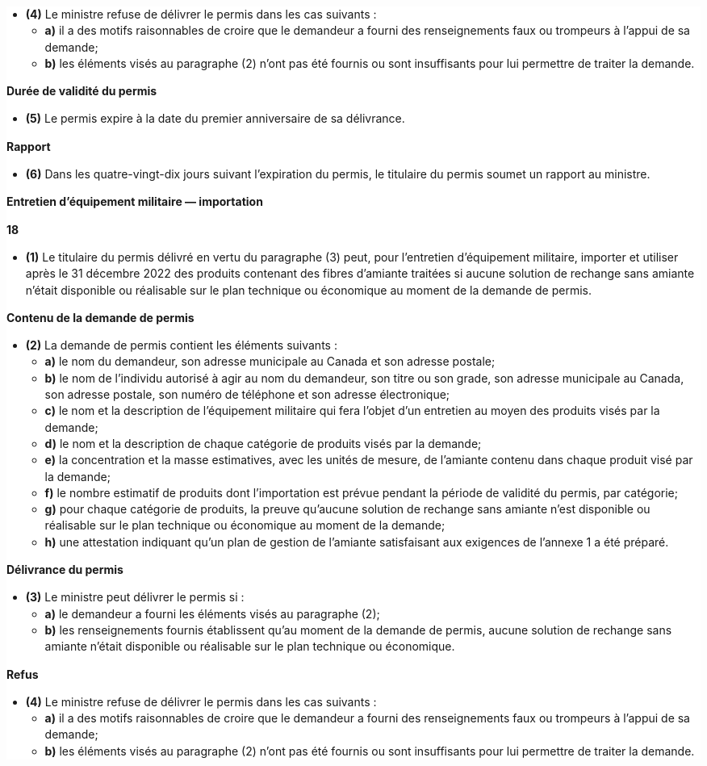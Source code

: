 - **(4)** Le ministre refuse de délivrer le permis dans les cas suivants :
	- **a)** il a des motifs raisonnables de croire que le demandeur a fourni des renseignements faux ou trompeurs à l’appui de sa demande;
	- **b)** les éléments visés au paragraphe (2) n’ont pas été fournis ou sont insuffisants pour lui permettre de traiter la demande.

**Durée de validité du permis**

- **(5)** Le permis expire à la date du premier anniversaire de sa délivrance.

**Rapport**

- **(6)** Dans les quatre-vingt-dix jours suivant l’expiration du permis, le titulaire du permis soumet un rapport au ministre.




**Entretien d’équipement militaire — importation**

**18** 

- **(1)** Le titulaire du permis délivré en vertu du paragraphe (3) peut, pour l’entretien d’équipement militaire, importer et utiliser après le 31 décembre 2022 des produits contenant des fibres d’amiante traitées si aucune solution de rechange sans amiante n’était disponible ou réalisable sur le plan technique ou économique au moment de la demande de permis.

**Contenu de la demande de permis**

- **(2)** La demande de permis contient les éléments suivants :
	- **a)** le nom du demandeur, son adresse municipale au Canada et son adresse postale;
	- **b)** le nom de l’individu autorisé à agir au nom du demandeur, son titre ou son grade, son adresse municipale au Canada, son adresse postale, son numéro de téléphone et son adresse électronique;
	- **c)** le nom et la description de l’équipement militaire qui fera l’objet d’un entretien au moyen des produits visés par la demande;
	- **d)** le nom et la description de chaque catégorie de produits visés par la demande;
	- **e)** la concentration et la masse estimatives, avec les unités de mesure, de l’amiante contenu dans chaque produit visé par la demande;
	- **f)** le nombre estimatif de produits dont l’importation est prévue pendant la période de validité du permis, par catégorie;
	- **g)** pour chaque catégorie de produits, la preuve qu’aucune solution de rechange sans amiante n’est disponible ou réalisable sur le plan technique ou économique au moment de la demande;
	- **h)** une attestation indiquant qu’un plan de gestion de l’amiante satisfaisant aux exigences de l’annexe 1 a été préparé.

**Délivrance du permis**

- **(3)** Le ministre peut délivrer le permis si :
	- **a)** le demandeur a fourni les éléments visés au paragraphe (2);
	- **b)** les renseignements fournis établissent qu’au moment de la demande de permis, aucune solution de rechange sans amiante n’était disponible ou réalisable sur le plan technique ou économique.

**Refus**

- **(4)** Le ministre refuse de délivrer le permis dans les cas suivants :
	- **a)** il a des motifs raisonnables de croire que le demandeur a fourni des renseignements faux ou trompeurs à l’appui de sa demande;
	- **b)** les éléments visés au paragraphe (2) n’ont pas été fournis ou sont insuffisants pour lui permettre de traiter la demande.
